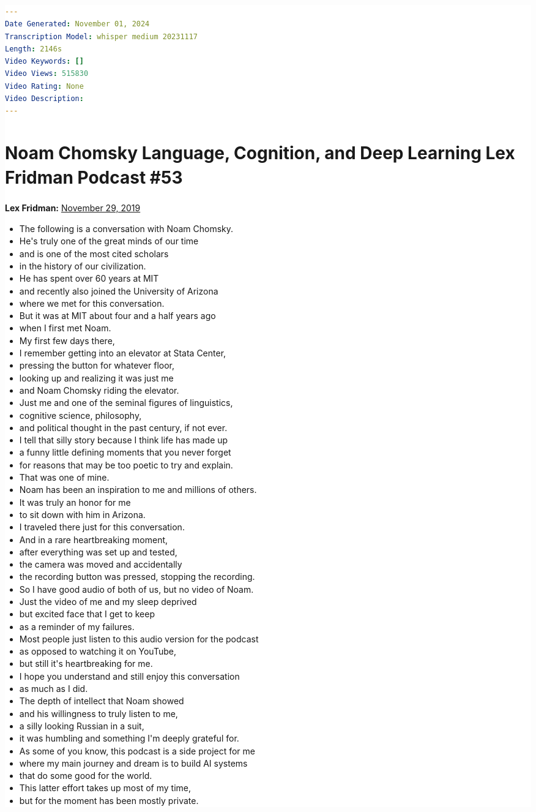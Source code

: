 ```yaml
---
Date Generated: November 01, 2024
Transcription Model: whisper medium 20231117
Length: 2146s
Video Keywords: []
Video Views: 515830
Video Rating: None
Video Description: 
---
```


# Noam Chomsky Language, Cognition, and Deep Learning  Lex Fridman Podcast #53
**Lex Fridman:** [November 29, 2019](https://www.youtube.com/watch?v=cMscNuSUy0I)
*  The following is a conversation with Noam Chomsky.
*  He's truly one of the great minds of our time
*  and is one of the most cited scholars
*  in the history of our civilization.
*  He has spent over 60 years at MIT
*  and recently also joined the University of Arizona
*  where we met for this conversation.
*  But it was at MIT about four and a half years ago
*  when I first met Noam.
*  My first few days there,
*  I remember getting into an elevator at Stata Center,
*  pressing the button for whatever floor,
*  looking up and realizing it was just me
*  and Noam Chomsky riding the elevator.
*  Just me and one of the seminal figures of linguistics,
*  cognitive science, philosophy,
*  and political thought in the past century, if not ever.
*  I tell that silly story because I think life has made up
*  a funny little defining moments that you never forget
*  for reasons that may be too poetic to try and explain.
*  That was one of mine.
*  Noam has been an inspiration to me and millions of others.
*  It was truly an honor for me
*  to sit down with him in Arizona.
*  I traveled there just for this conversation.
*  And in a rare heartbreaking moment,
*  after everything was set up and tested,
*  the camera was moved and accidentally
*  the recording button was pressed, stopping the recording.
*  So I have good audio of both of us, but no video of Noam.
*  Just the video of me and my sleep deprived
*  but excited face that I get to keep
*  as a reminder of my failures.
*  Most people just listen to this audio version for the podcast
*  as opposed to watching it on YouTube,
*  but still it's heartbreaking for me.
*  I hope you understand and still enjoy this conversation
*  as much as I did.
*  The depth of intellect that Noam showed
*  and his willingness to truly listen to me,
*  a silly looking Russian in a suit,
*  it was humbling and something I'm deeply grateful for.
*  As some of you know, this podcast is a side project for me
*  where my main journey and dream is to build AI systems
*  that do some good for the world.
*  This latter effort takes up most of my time,
*  but for the moment has been mostly private.